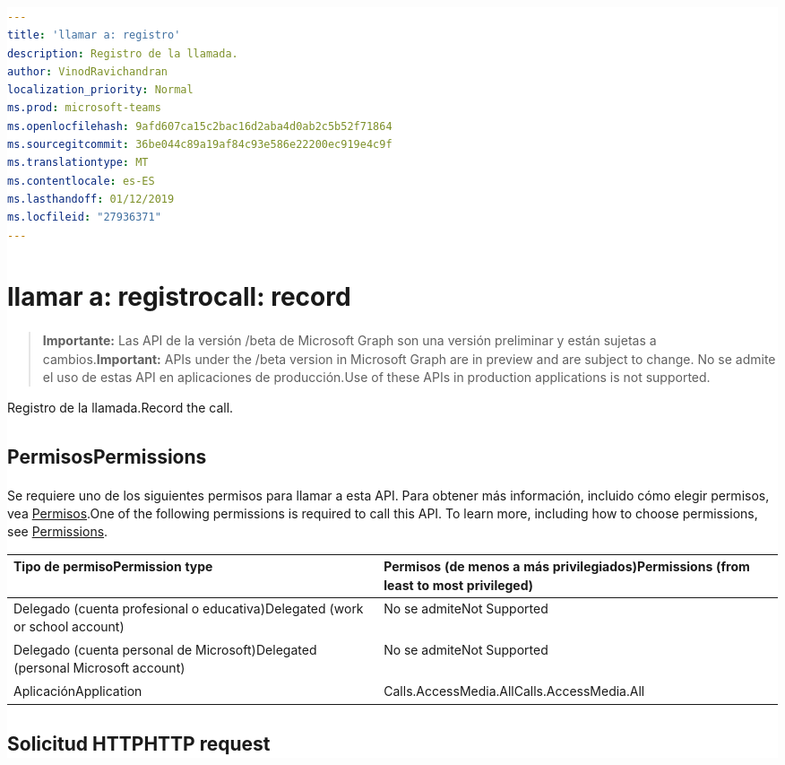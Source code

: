 ```yaml
---
title: 'llamar a: registro'
description: Registro de la llamada.
author: VinodRavichandran
localization_priority: Normal
ms.prod: microsoft-teams
ms.openlocfilehash: 9afd607ca15c2bac16d2aba4d0ab2c5b52f71864
ms.sourcegitcommit: 36be044c89a19af84c93e586e22200ec919e4c9f
ms.translationtype: MT
ms.contentlocale: es-ES
ms.lasthandoff: 01/12/2019
ms.locfileid: "27936371"
---
```

# <a name="call-record"></a><span data-ttu-id="2e4eb-103">llamar a: registro</span><span class="sxs-lookup"><span data-stu-id="2e4eb-103">call: record</span></span>

> <span data-ttu-id="2e4eb-104">**Importante:** Las API de la versión /beta de Microsoft Graph son una versión preliminar y están sujetas a cambios.</span><span class="sxs-lookup"><span data-stu-id="2e4eb-104">**Important:** APIs under the /beta version in Microsoft Graph are in preview and are subject to change.</span></span> <span data-ttu-id="2e4eb-105">No se admite el uso de estas API en aplicaciones de producción.</span><span class="sxs-lookup"><span data-stu-id="2e4eb-105">Use of these APIs in production applications is not supported.</span></span>

<span data-ttu-id="2e4eb-106">Registro de la llamada.</span><span class="sxs-lookup"><span data-stu-id="2e4eb-106">Record the call.</span></span>

## <a name="permissions"></a><span data-ttu-id="2e4eb-107">Permisos</span><span class="sxs-lookup"><span data-stu-id="2e4eb-107">Permissions</span></span>
<span data-ttu-id="2e4eb-p102">Se requiere uno de los siguientes permisos para llamar a esta API. Para obtener más información, incluido cómo elegir permisos, vea [Permisos](/graph/permissions-reference).</span><span class="sxs-lookup"><span data-stu-id="2e4eb-p102">One of the following permissions is required to call this API. To learn more, including how to choose permissions, see [Permissions](/graph/permissions-reference).</span></span>

| <span data-ttu-id="2e4eb-110">Tipo de permiso</span><span class="sxs-lookup"><span data-stu-id="2e4eb-110">Permission type</span></span> | <span data-ttu-id="2e4eb-111">Permisos (de menos a más privilegiados)</span><span class="sxs-lookup"><span data-stu-id="2e4eb-111">Permissions (from least to most privileged)</span></span> |
| :-------------- | :------------------------------------------ |
| <span data-ttu-id="2e4eb-112">Delegado (cuenta profesional o educativa)</span><span class="sxs-lookup"><span data-stu-id="2e4eb-112">Delegated (work or school account)</span></span>     | <span data-ttu-id="2e4eb-113">No se admite</span><span class="sxs-lookup"><span data-stu-id="2e4eb-113">Not Supported</span></span>        |
| <span data-ttu-id="2e4eb-114">Delegado (cuenta personal de Microsoft)</span><span class="sxs-lookup"><span data-stu-id="2e4eb-114">Delegated (personal Microsoft account)</span></span> | <span data-ttu-id="2e4eb-115">No se admite</span><span class="sxs-lookup"><span data-stu-id="2e4eb-115">Not Supported</span></span>        |
| <span data-ttu-id="2e4eb-116">Aplicación</span><span class="sxs-lookup"><span data-stu-id="2e4eb-116">Application</span></span>     | <span data-ttu-id="2e4eb-117">Calls.AccessMedia.All</span><span class="sxs-lookup"><span data-stu-id="2e4eb-117">Calls.AccessMedia.All</span></span>                       |

## <a name="http-request"></a><span data-ttu-id="2e4eb-118">Solicitud HTTP</span><span class="sxs-lookup"><span data-stu-id="2e4eb-118">HTTP request</span></span>
